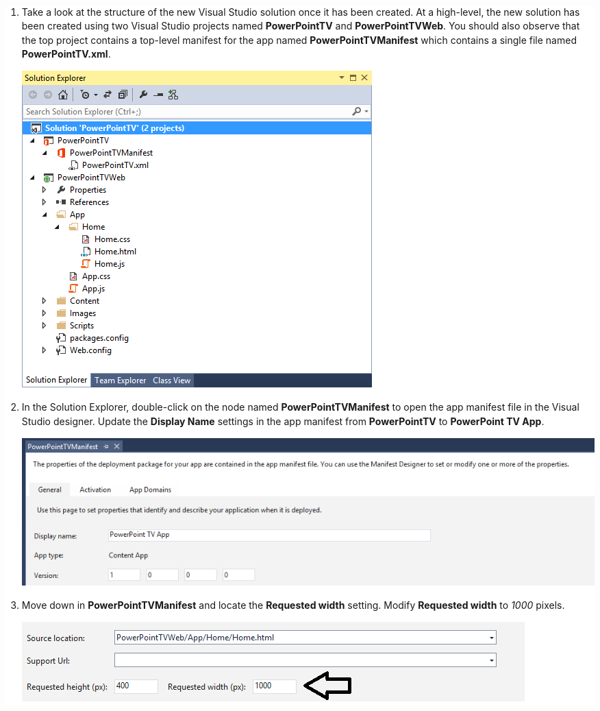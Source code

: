 1. Take a look at the structure of the new Visual Studio solution once it has been created. At a high-level, the new solution has been created using two Visual Studio projects named **PowerPointTV** and **PowerPointTVWeb**. You should also observe that the top project contains a top-level manifest for the app named **PowerPointTVManifest** which contains a single file named **PowerPointTV.xml**.  

	![Screenshot of the previous step](Images/Fig04.png)

1. In the Solution Explorer, double-click on the node named **PowerPointTVManifest** to open the app manifest file in the Visual Studio designer. Update the **Display Name** settings in the app manifest from **PowerPointTV** to **PowerPoint TV App**.  

	![Screenshot of the previous step](Images/Fig05.png)  

1. Move down in **PowerPointTVManifest** and locate the **Requested width** setting. Modify **Requested width** to *1000* pixels.  

	![Screenshot of the previous step](Images/Fig06.png)
